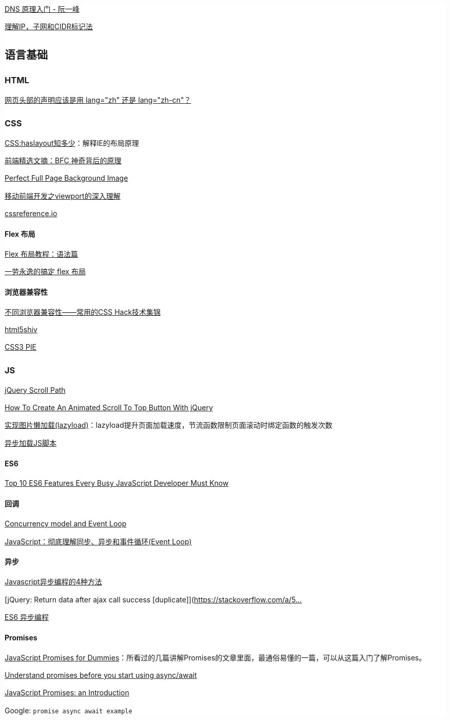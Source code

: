 <p><a href="http://www.ruanyifeng.com/blog/2016/06/dns.html" rel="nofollow noreferrer" target="_blank">DNS 原理入门 - 阮一峰</a></p>
<p><a href="https://www.digitalocean.com/community/tutorials/understanding-ip-addresses-subnets-and-cidr-notation-for-networking" rel="nofollow noreferrer" target="_blank">理解IP，子网和CIDR标记法</a></p>
<h2 id="articleHeader6">语言基础</h2>
<h3 id="articleHeader7">HTML</h3>
<p><a href="https://www.zhihu.com/question/20797118" rel="nofollow noreferrer" target="_blank">网页头部的声明应该是用 lang="zh" 还是 lang="zh-cn"？</a></p>
<h3 id="articleHeader8">CSS</h3>
<p><a href="http://blog.sina.com.cn/s/blog_51048da701018o29.html" rel="nofollow noreferrer" target="_blank">CSS:haslayout知多少</a>：解释IE的布局原理</p>
<p><a href="http://www.cnblogs.com/lhb25/p/inside-block-formatting-ontext.html" rel="nofollow noreferrer" target="_blank">前端精选文摘：BFC 神奇背后的原理</a></p>
<p><a href="https://css-tricks.com/perfect-full-page-background-image/" rel="nofollow noreferrer" target="_blank">Perfect Full Page Background Image</a></p>
<p><a href="http://www.cnblogs.com/2050/p/3877280.html" rel="nofollow noreferrer" target="_blank">移动前端开发之viewport的深入理解</a></p>
<p><a href="http://cssreference.io/" rel="nofollow noreferrer" target="_blank">cssreference.io</a></p>
<h4>Flex 布局</h4>
<p><a href="http://www.ruanyifeng.com/blog/2015/07/flex-grammar.html" rel="nofollow noreferrer" target="_blank">Flex 布局教程：语法篇</a></p>
<p><a href="https://juejin.im/post/58e3a5a0a0bb9f0069fc16bb" rel="nofollow noreferrer" target="_blank">一劳永逸的搞定 flex 布局</a></p>
<h4>浏览器兼容性</h4>
<p><a href="http://www.imooc.com/article/3513" rel="nofollow noreferrer" target="_blank">不同浏览器兼容性——常用的CSS Hack技术集锦</a></p>
<p><a href="https://github.com/aFarkas/html5shiv" rel="nofollow noreferrer" target="_blank">html5shiv</a></p>
<p><a href="http://css3pie.com/" rel="nofollow noreferrer" target="_blank">CSS3 PIE</a></p>
<h3 id="articleHeader9">JS</h3>
<p><a href="https://github.com/JoelBesada/scrollpath" rel="nofollow noreferrer" target="_blank">jQuery Scroll Path</a></p>
<p><a href="https://paulund.co.uk/how-to-create-an-animated-scroll-to-top-with-jquery" rel="nofollow noreferrer" target="_blank">How To Create An Animated Scroll To Top Button With jQuery</a></p>
<p><a href="https://segmentfault.com/a/1190000007635063">实现图片懒加载(lazyload)</a>：lazyload提升页面加载速度，节流函数限制页面滚动时绑定函数的触发次数</p>
<p><a href="http://www.jianshu.com/p/bf8b5bf5fc90" rel="nofollow noreferrer" target="_blank">异步加载JS脚本</a></p>
<h4>ES6</h4>
<p><a href="https://webapplog.com/es6/" rel="nofollow noreferrer" target="_blank">Top 10 ES6 Features Every Busy JavaScript Developer Must Know</a></p>
<h4>回调</h4>
<p><a href="https://developer.mozilla.org/en-US/docs/Web/JavaScript/EventLoop" rel="nofollow noreferrer" target="_blank">Concurrency model and Event Loop</a></p>
<p><a href="https://segmentfault.com/a/1190000004322358">JavaScript：彻底理解同步、异步和事件循环(Event Loop)</a></p>
<h4>异步</h4>
<p><a href="http://www.ruanyifeng.com/blog/2012/12/asynchronous%EF%BC%BFjavascript.html" rel="nofollow noreferrer" target="_blank">Javascript异步编程的4种方法</a></p>
<p>[jQuery: Return data after ajax call success [duplicate]](<a href="https://stackoverflow.com/a/5316755/2667665)" rel="nofollow noreferrer" target="_blank">https://stackoverflow.com/a/5...</a></p>
<p><a href="https://github.com/dai-siki/Blog/issues/1" rel="nofollow noreferrer" target="_blank">ES6 异步编程</a></p>
<h4>Promises</h4>
<p><a href="https://scotch.io/tutorials/javascript-promises-for-dummies" rel="nofollow noreferrer" target="_blank">JavaScript Promises for Dummies</a>：所看过的几篇讲解Promises的文章里面，最通俗易懂的一篇，可以从这篇入门了解Promises。</p>
<p><a href="https://medium.com/@bluepnume/learn-about-promises-before-you-start-using-async-await-eb148164a9c8" rel="nofollow noreferrer" target="_blank">Understand promises before you start using async/await</a></p>
<p><a href="https://developers.google.com/web/fundamentals/getting-started/primers/promises" rel="nofollow noreferrer" target="_blank">JavaScript Promises: an Introduction</a></p>
<p>Google: <code>promise async await example</code></p>